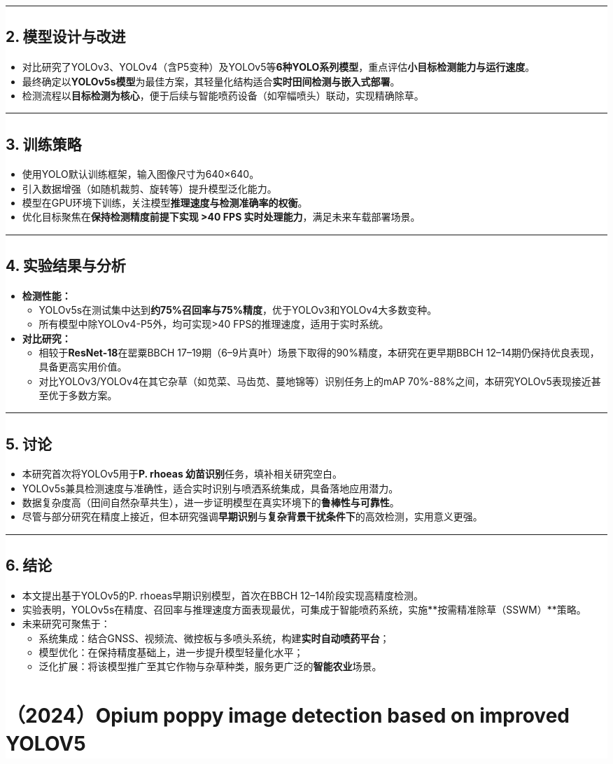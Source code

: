 ------

## 2. 模型设计与改进

- 对比研究了YOLOv3、YOLOv4（含P5变种）及YOLOv5等**6种YOLO系列模型**，重点评估**小目标检测能力与运行速度**。
- 最终确定以**YOLOv5s模型**为最佳方案，其轻量化结构适合**实时田间检测与嵌入式部署**。
- 检测流程以**目标检测为核心**，便于后续与智能喷药设备（如窄幅喷头）联动，实现精确除草。

------

## 3. 训练策略

- 使用YOLO默认训练框架，输入图像尺寸为640×640。
- 引入数据增强（如随机裁剪、旋转等）提升模型泛化能力。
- 模型在GPU环境下训练，关注模型**推理速度与检测准确率的权衡**。
- 优化目标聚焦在**保持检测精度前提下实现 >40 FPS 实时处理能力**，满足未来车载部署场景。

------

## 4. 实验结果与分析

- **检测性能：**
  - YOLOv5s在测试集中达到**约75%召回率与75%精度**，优于YOLOv3和YOLOv4大多数变种。
  - 所有模型中除YOLOv4-P5外，均可实现>40 FPS的推理速度，适用于实时系统。
- **对比研究：**
  - 相较于**ResNet-18**在罂粟BBCH 17–19期（6–9片真叶）场景下取得的90%精度，本研究在更早期BBCH 12–14期仍保持优良表现，具备更高实用价值。
  - 对比YOLOv3/YOLOv4在其它杂草（如苋菜、马齿苋、蔓地锦等）识别任务上的mAP 70%-88%之间，本研究YOLOv5表现接近甚至优于多数方案。

------

## 5. 讨论

- 本研究首次将YOLOv5用于**P. rhoeas 幼苗识别**任务，填补相关研究空白。
- YOLOv5s兼具检测速度与准确性，适合实时识别与喷洒系统集成，具备落地应用潜力。
- 数据复杂度高（田间自然杂草共生），进一步证明模型在真实环境下的**鲁棒性与可靠性**。
- 尽管与部分研究在精度上接近，但本研究强调**早期识别**与**复杂背景干扰条件下**的高效检测，实用意义更强。

------

## 6. 结论

- 本文提出基于YOLOv5的P. rhoeas早期识别模型，首次在BBCH 12–14阶段实现高精度检测。
- 实验表明，YOLOv5s在精度、召回率与推理速度方面表现最优，可集成于智能喷药系统，实施**按需精准除草（SSWM）**策略。
- 未来研究可聚焦于：
  - 系统集成：结合GNSS、视频流、微控板与多喷头系统，构建**实时自动喷药平台**；
  - 模型优化：在保持精度基础上，进一步提升模型轻量化水平；
  - 泛化扩展：将该模型推广至其它作物与杂草种类，服务更广泛的**智能农业**场景。



# （2024）**Opium poppy image detection based on improved YOLOV5**
